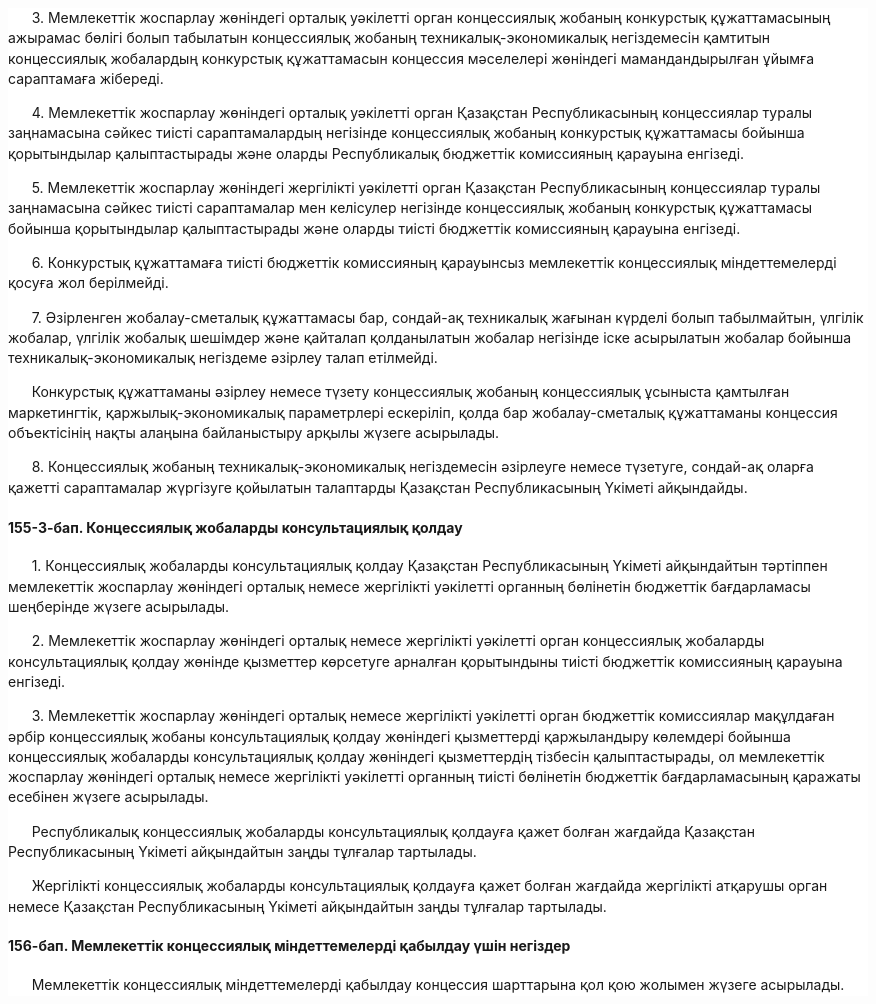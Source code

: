       3. Мемлекеттік жоспарлау жөніндегі орталық уәкілетті орган концессиялық жобаның конкурстық құжаттамасының ажырамас бөлігі болып табылатын концессиялық жобаның техникалық-экономикалық негіздемесін қамтитын концессиялық жобалардың конкурстық құжаттамасын концессия мәселелері жөніндегі мамандандырылған ұйымға сараптамаға жібереді.

      4. Мемлекеттік жоспарлау жөніндегі орталық уәкілетті орган Қазақстан Республикасының концессиялар туралы заңнамасына сәйкес тиісті сараптамалардың негізінде концессиялық жобаның конкурстық құжаттамасы бойынша қорытындылар қалыптастырады және оларды Республикалық бюджеттік комиссияның қарауына енгізеді.

      5. Мемлекеттік жоспарлау жөніндегі жергілікті уәкілетті орган Қазақстан Республикасының концессиялар туралы заңнамасына сәйкес тиісті сараптамалар мен келісулер негізінде концессиялық жобаның конкурстық құжаттамасы бойынша қорытындылар қалыптастырады және оларды тиісті бюджеттік комиссияның қарауына енгізеді.

      6. Конкурстық құжаттамаға тиісті бюджеттік комиссияның қарауынсыз мемлекеттік концессиялық міндеттемелерді қосуға жол берілмейді.

      7. Әзірленген жобалау-сметалық құжаттамасы бар, сондай-ақ техникалық жағынан күрделі болып табылмайтын, үлгілік жобалар, үлгілік жобалық шешімдер және қайталап қолданылатын жобалар негізінде іске асырылатын жобалар бойынша техникалық-экономикалық негіздеме әзірлеу талап етілмейді.

      Конкурстық құжаттаманы әзірлеу немесе түзету концессиялық жобаның концессиялық ұсыныста қамтылған маркетингтік, қаржылық-экономикалық параметрлері ескеріліп, қолда бар жобалау-сметалық құжаттаманы концессия объектісінің нақты алаңына байланыстыру арқылы жүзеге асырылады.

      8. Концессиялық жобаның техникалық-экономикалық негіздемесін әзірлеуге немесе түзетуге, сондай-ақ оларға қажетті сараптамалар жүргізуге қойылатын талаптарды Қазақстан Республикасының Үкіметі айқындайды.

#### 155-3-бап. Концессиялық жобаларды консультациялық қолдау

      1. Концессиялық жобаларды консультациялық қолдау Қазақстан Республикасының Үкіметі айқындайтын тәртіппен мемлекеттік жоспарлау жөніндегі орталық немесе жергілікті уәкілетті органның бөлінетін бюджеттік бағдарламасы шеңберінде жүзеге асырылады.

      2. Мемлекеттік жоспарлау жөніндегі орталық немесе жергілікті уәкілетті орган концессиялық жобаларды консультациялық қолдау жөнінде қызметтер көрсетуге арналған қорытындыны тиісті бюджеттік комиссияның қарауына енгізеді.

      3. Мемлекеттік жоспарлау жөніндегі орталық немесе жергілікті уәкілетті орган бюджеттік комиссиялар мақұлдаған әрбір концессиялық жобаны консультациялық қолдау жөніндегі қызметтерді қаржыландыру көлемдері бойынша концессиялық жобаларды консультациялық қолдау жөніндегі қызметтердің тізбесін қалыптастырады, ол мемлекеттік жоспарлау жөніндегі орталық немесе жергілікті уәкілетті органның тиісті бөлінетін бюджеттік бағдарламасының қаражаты есебінен жүзеге асырылады.

      Республикалық концессиялық жобаларды консультациялық қолдауға қажет болған жағдайда Қазақстан Республикасының Үкіметі айқындайтын заңды тұлғалар тартылады.

      Жергілікті концессиялық жобаларды консультациялық қолдауға қажет болған жағдайда жергілікті атқарушы орган немесе Қазақстан Республикасының Үкіметі айқындайтын заңды тұлғалар тартылады.

#### 156-бап. Мемлекеттік концессиялық міндеттемелерді қабылдау үшін негіздер

      Мемлекеттік концессиялық міндеттемелерді қабылдау концессия шарттарына қол қою жолымен жүзеге асырылады.
